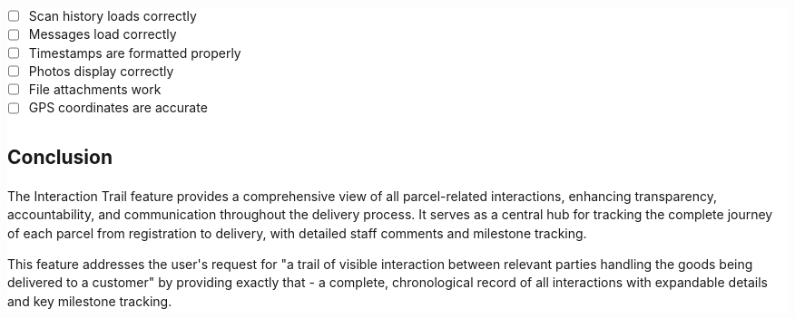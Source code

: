 - [ ] Scan history loads correctly
- [ ] Messages load correctly
- [ ] Timestamps are formatted properly
- [ ] Photos display correctly
- [ ] File attachments work
- [ ] GPS coordinates are accurate

## Conclusion

The Interaction Trail feature provides a comprehensive view of all parcel-related interactions, enhancing transparency, accountability, and communication throughout the delivery process. It serves as a central hub for tracking the complete journey of each parcel from registration to delivery, with detailed staff comments and milestone tracking.

This feature addresses the user's request for "a trail of visible interaction between relevant parties handling the goods being delivered to a customer" by providing exactly that - a complete, chronological record of all interactions with expandable details and key milestone tracking.
